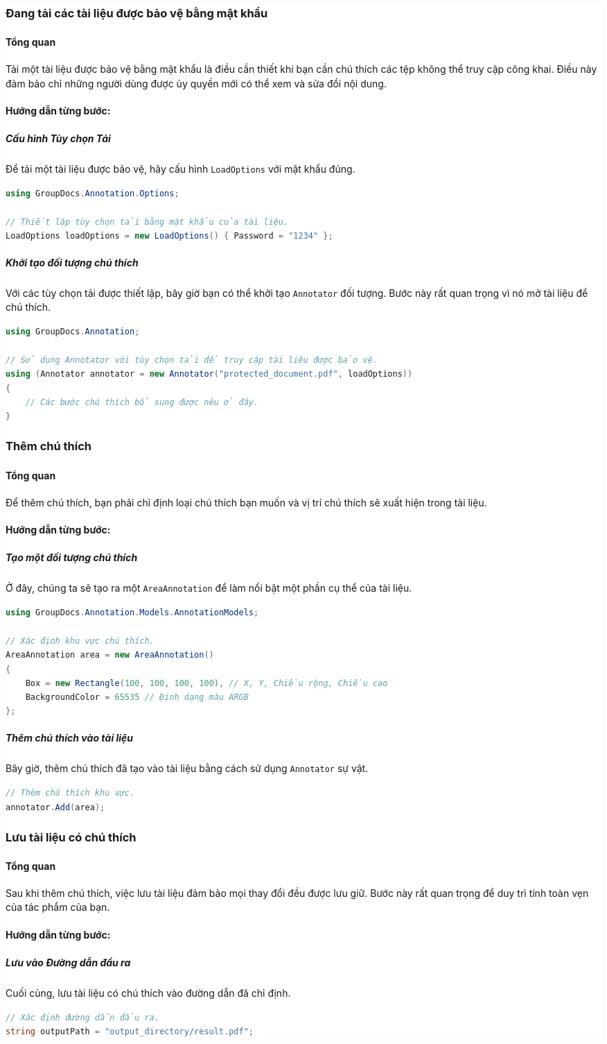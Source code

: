### Đang tải các tài liệu được bảo vệ bằng mật khẩu
#### Tổng quan
Tải một tài liệu được bảo vệ bằng mật khẩu là điều cần thiết khi bạn cần chú thích các tệp không thể truy cập công khai. Điều này đảm bảo chỉ những người dùng được ủy quyền mới có thể xem và sửa đổi nội dung.
#### Hướng dẫn từng bước:
##### Cấu hình Tùy chọn Tải
Để tải một tài liệu được bảo vệ, hãy cấu hình `LoadOptions` với mật khẩu đúng.
```csharp
using GroupDocs.Annotation.Options;

// Thiết lập tùy chọn tải bằng mật khẩu của tài liệu.
LoadOptions loadOptions = new LoadOptions() { Password = "1234" };
```
##### Khởi tạo đối tượng chú thích
Với các tùy chọn tải được thiết lập, bây giờ bạn có thể khởi tạo `Annotator` đối tượng. Bước này rất quan trọng vì nó mở tài liệu để chú thích.
```csharp
using GroupDocs.Annotation;

// Sử dụng Annotator với tùy chọn tải để truy cập tài liệu được bảo vệ.
using (Annotator annotator = new Annotator("protected_document.pdf", loadOptions))
{
    // Các bước chú thích bổ sung được nêu ở đây.
}
```
### Thêm chú thích
#### Tổng quan
Để thêm chú thích, bạn phải chỉ định loại chú thích bạn muốn và vị trí chú thích sẽ xuất hiện trong tài liệu.
#### Hướng dẫn từng bước:
##### Tạo một đối tượng chú thích
Ở đây, chúng ta sẽ tạo ra một `AreaAnnotation` để làm nổi bật một phần cụ thể của tài liệu.
```csharp
using GroupDocs.Annotation.Models.AnnotationModels;

// Xác định khu vực chú thích.
AreaAnnotation area = new AreaAnnotation()
{
    Box = new Rectangle(100, 100, 100, 100), // X, Y, Chiều rộng, Chiều cao
    BackgroundColor = 65535 // Định dạng màu ARGB
};
```
##### Thêm chú thích vào tài liệu
Bây giờ, thêm chú thích đã tạo vào tài liệu bằng cách sử dụng `Annotator` sự vật.
```csharp
// Thêm chú thích khu vực.
annotator.Add(area);
```
### Lưu tài liệu có chú thích
#### Tổng quan
Sau khi thêm chú thích, việc lưu tài liệu đảm bảo mọi thay đổi đều được lưu giữ. Bước này rất quan trọng để duy trì tính toàn vẹn của tác phẩm của bạn.
#### Hướng dẫn từng bước:
##### Lưu vào Đường dẫn đầu ra
Cuối cùng, lưu tài liệu có chú thích vào đường dẫn đã chỉ định.
```csharp
// Xác định đường dẫn đầu ra.
string outputPath = "output_directory/result.pdf";
```